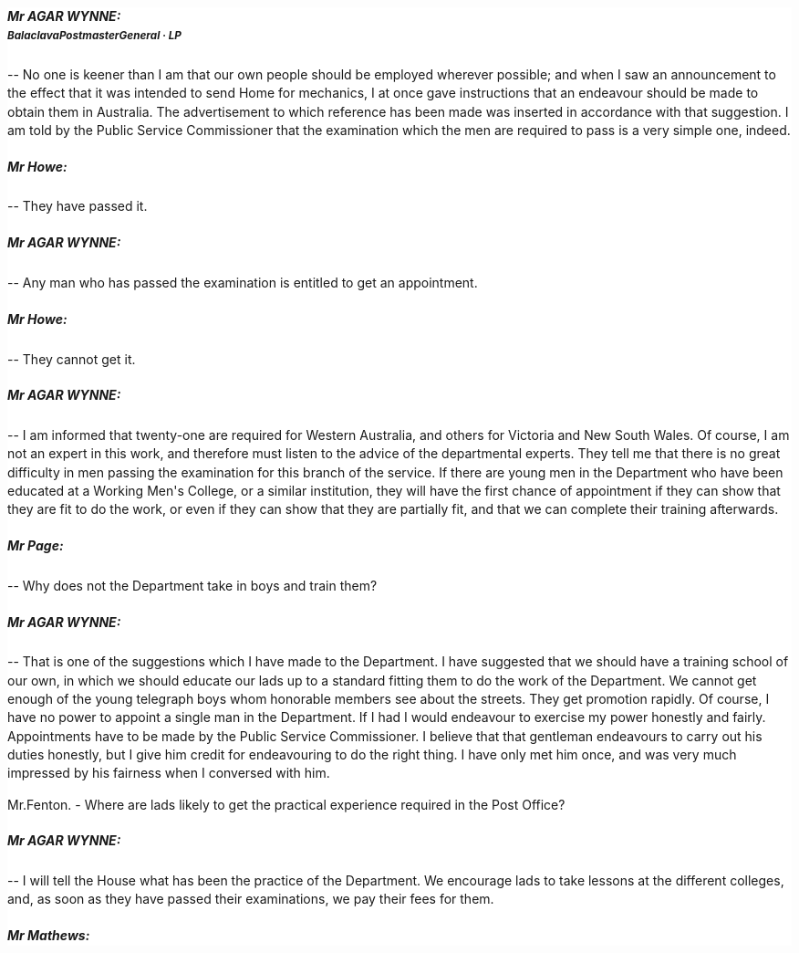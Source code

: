 ##### Mr AGAR WYNNE:<br><small class="text-muted">BalaclavaPostmasterGeneral &middot; LP</small>

-- No one is keener than I am that our own people should be employed wherever possible; and when I saw an announcement to the effect that it was intended to send Home for mechanics, I at once gave instructions that an endeavour should be made to obtain them in Australia. The advertisement to which reference has been made was inserted in accordance with that suggestion. I am told by the Public Service Commissioner that the examination which the men are required to pass is a very simple one, indeed. 

##### Mr Howe:

-- They have passed it. 

##### Mr AGAR WYNNE:

-- Any man who has passed the examination is entitled to get an appointment. 

##### Mr Howe:

-- They cannot get it. 

##### Mr AGAR WYNNE:

-- I am informed that twenty-one are required for Western Australia, and others for Victoria and New South Wales. Of course, I am not an expert in this work, and therefore must listen to the advice of the departmental experts. They tell me that there is no great difficulty in men passing the examination for this branch of the service. If there are young men in the Department who have been educated at a Working Men's College, or a similar institution, they will have the first chance of appointment if they can show that they are fit to do the work, or even if they can show that they are partially fit, and that we can complete their training afterwards. 

##### Mr Page:

-- Why does not the Department take in boys and train them? 

##### Mr AGAR WYNNE:

-- That is one of the suggestions which I have made to the Department. I have suggested that we should have a training school of our own, in which we should educate our lads up to a standard fitting them to do the work of the Department. We cannot get enough of the young telegraph boys whom honorable members see about the streets. They get promotion rapidly. Of course, I have no power to appoint a single man in the Department. If I had I would endeavour to exercise my power honestly and fairly. Appointments have to be made by the Public Service Commissioner. I believe that that gentleman endeavours to carry out his duties honestly, but I give him credit for endeavouring to do the right thing. I have only met him once, and was very much impressed by his fairness when I conversed with him. 

Mr.Fenton. - Where are lads likely to get the practical experience required in the Post Office? 

##### Mr AGAR WYNNE:

-- I will tell the House what has been the practice of the Department. We encourage lads to take lessons at the different colleges, and, as soon as they have passed their examinations, we pay their fees for them. 

##### Mr Mathews:
